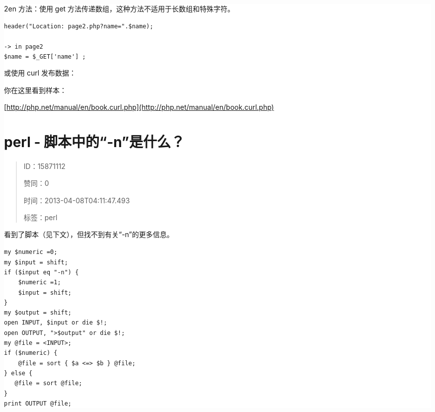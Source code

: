 2en 方法：使用 get 方法传递数组，这种方法不适用于长数组和特殊字符。

```
header("Location: page2.php?name=".$name);

-> in page2 
$name = $_GET['name'] ; 
```

或使用 curl 发布数据：

你在这里看到样本：

[http://php.net/manual/en/book.curl.php](http://php.net/manual/en/book.curl.php)

# perl - 脚本中的“-n”是什么？

> ID：15871112
> 
> 赞同：0
> 
> 时间：2013-04-08T04:11:47.493
> 
> 标签：perl

看到了脚本（见下文），但找不到有关“-n”的更多信息。

```
my $numeric =0;
my $input = shift;
if ($input eq "-n") {
    $numeric =1;
    $input = shift;
}
my $output = shift;
open INPUT, $input or die $!;
open OUTPUT, ">$output" or die $!;
my @file = <INPUT>;
if ($numeric) {
    @file = sort { $a <=> $b } @file;
} else {
   @file = sort @file;
}
print OUTPUT @file; 
```

